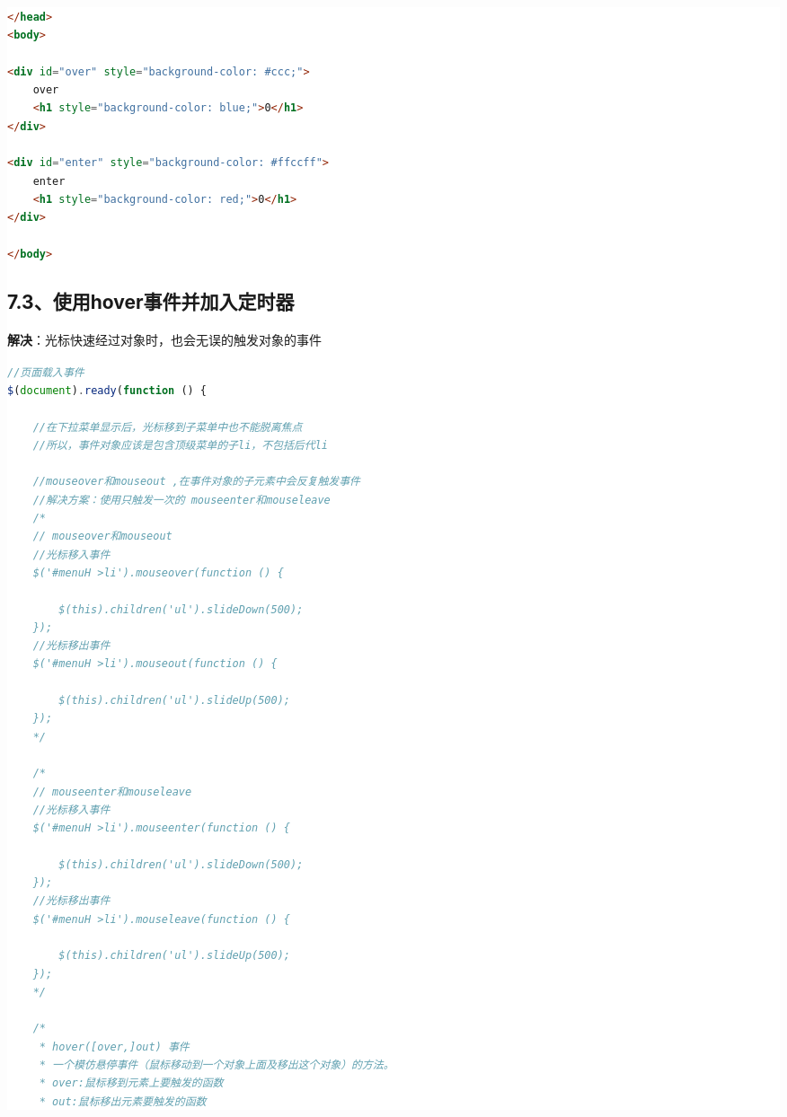 ```html
</head>
<body>

<div id="over" style="background-color: #ccc;">
    over
    <h1 style="background-color: blue;">0</h1>
</div>

<div id="enter" style="background-color: #ffccff">
    enter
    <h1 style="background-color: red;">0</h1>
</div>

</body>
```

## 7.3、使用hover事件并加入定时器


**解决**：光标快速经过对象时，也会无误的触发对象的事件


```javascript
//页面载入事件
$(document).ready(function () {

    //在下拉菜单显示后，光标移到子菜单中也不能脱离焦点
    //所以，事件对象应该是包含顶级菜单的子li，不包括后代li

    //mouseover和mouseout ,在事件对象的子元素中会反复触发事件
    //解决方案：使用只触发一次的 mouseenter和mouseleave
    /*
    // mouseover和mouseout
    //光标移入事件
    $('#menuH >li').mouseover(function () {

        $(this).children('ul').slideDown(500);
    });
    //光标移出事件
    $('#menuH >li').mouseout(function () {

        $(this).children('ul').slideUp(500);
    });
    */

    /*
    // mouseenter和mouseleave
    //光标移入事件
    $('#menuH >li').mouseenter(function () {

        $(this).children('ul').slideDown(500);
    });
    //光标移出事件
    $('#menuH >li').mouseleave(function () {

        $(this).children('ul').slideUp(500);
    });
    */

    /*
     * hover([over,]out) 事件
     * 一个模仿悬停事件（鼠标移动到一个对象上面及移出这个对象）的方法。
     * over:鼠标移到元素上要触发的函数
     * out:鼠标移出元素要触发的函数
```